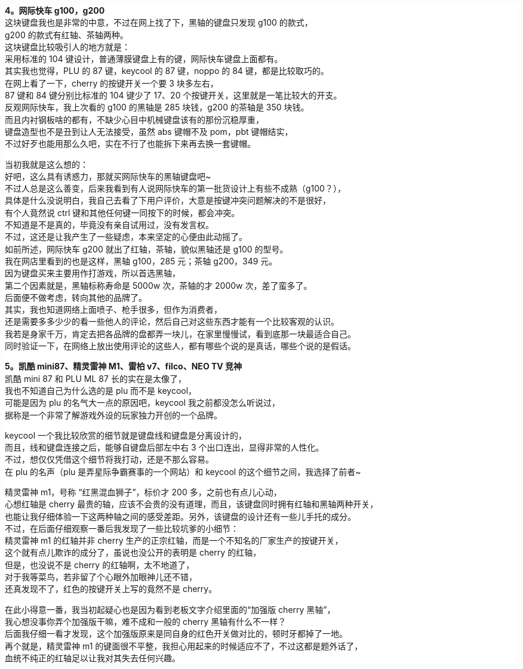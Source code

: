 __4。网际快车 g100，g200__  
这块键盘我也是非常的中意，不过在网上找了下，黑轴的键盘只发现 g100 的款式，  
g200 的款式有红轴、茶轴两种。  
这块键盘比较吸引人的地方就是：  
采用标准的 104 键设计，普通薄膜键盘上有的键，网际快车键盘上面都有。  
其实我也觉得，PLU 的 87 键，keycool 的 87 键，noppo 的 84 键，都是比较取巧的。  
在网上看了一下，cherry 的按键开关一个要 3 块多左右，  
87 键和 84 键分别比标准的 104 键少了 17、20 个按键开关，这里就是一笔比较大的开支。  
反观网际快车，我上次看的 g100 的黑轴是 285 块钱，g200 的茶轴是 350 块钱。  
而且内衬钢板啥的都有，不缺少心目中机械键盘该有的那份沉稳厚重，  
键盘造型也不是丑到让人无法接受，虽然 abs 键帽不及 pom，pbt 键帽结实，  
不过好歹也能用那么久吧，实在不行了也能拆下来再去换一套键帽。  

当初我就是这么想的：  
好吧，这么具有诱惑力，那就买网际快车的黑轴键盘吧~  
不过人总是这么善变，后来我看到有人说网际快车的第一批货设计上有些不成熟（g100？），  
具体是什么没说明白，我自己去看了下用户评价，大意是按键冲突问题解决的不是很好，  
有个人竟然说 ctrl 键和其他任何键一同按下的时候，都会冲突。  
不知道是不是真的，毕竟没有亲自试用过，没有发言权。  
不过，这还是让我产生了一些疑虑，本来坚定的心便由此动摇了。  
如前所述，网际快车 g200 就出了红轴，茶轴，貌似黑轴还是 g100 的型号。  
我在网店里看到的也是这样，黑轴 g100，285 元；茶轴 g200，349 元。  
因为键盘买来主要用作打游戏，所以首选黑轴，  
第二个因素就是，黑轴标称寿命是 5000w 次，茶轴的才 2000w 次，差了蛮多了。  
后面便不做考虑，转向其他的品牌了。  
其实，我也知道网络上面喷子、枪手很多，但作为消费者，  
还是需要多多少少的看一些他人的评论，然后自己对这些东西才能有一个比较客观的认识。  
我若是身家千万，肯定去把各品牌的盘都弄一块儿，在家里慢慢试，看到底那一块最适合自己。  
同时验证一下，在网络上放出使用评论的这些人，都有哪些个说的是真话，哪些个说的是假话。  

__5。凯酷 mini87、精灵雷神 M1、雷柏 v7、filco、NEO TV 竞神__  
凯酷 mini 87 和 PLU ML 87 长的实在是太像了，  
我也不知道自己为什么选的是 plu 而不是 keycool，  
可能是因为 plu 的名气大一点的原因吧，keycool 我之前都没怎么听说过，  
据称是一个非常了解游戏外设的玩家独力开创的一个品牌。  

keycool 一个我比较欣赏的细节就是键盘线和键盘是分离设计的，  
而且，线和键盘连接之后，能够自键盘后部左中右 3 个出口连出，显得非常的人性化。  
不过，想仅仅凭借这个细节将我打动，还是不那么容易。  
在 plu 的名声（plu 是弄星际争霸赛事的一个网站）和 keycool 的这个细节之间，我选择了前者~  

精灵雷神 m1，号称 “红黑混血狮子”，标价才 200 多，之前也有点儿心动，  
心想红轴是 cherry 最贵的轴，应该不会贵的没有道理，而且，该键盘同时拥有红轴和黑轴两种开关，  
也能让我仔细体验一下这两种轴之间的感受差距。另外，该键盘的设计还有一些儿手托的成分。  
不过，在后面仔细观察一番后我发现了一些比较坑爹的小细节：  
精灵雷神 m1 的红轴并非 cherry 生产的正宗红轴，而是一个不知名的厂家生产的按键开关，  
这个就有点儿欺诈的成分了，虽说也没公开的表明是 cherry 的红轴，  
但是，也没说不是 cherry 的红轴啊，太不地道了，  
对于我等菜鸟，若非留了个心眼外加眼神儿还不错，  
还真发现不了，红色的按键开关上写的竟然不是 cherry。  

在此小得意一番，我当初起疑心也是因为看到老板文字介绍里面的“加强版 cherry 黑轴”，  
我心想没事你弄个加强版干嘛，难不成和一般的 cherry 黑轴有什么不一样？  
后面我仔细一看才发现，这个加强版原来是同自身的红色开关做对比的，顿时牙都掉了一地。  
再个就是，精灵雷神 m1 的键面很不平整，我担心用起来的时候适应不了，不过这都是题外话了，  
血统不纯正的红轴足以让我对其失去任何兴趣。  

